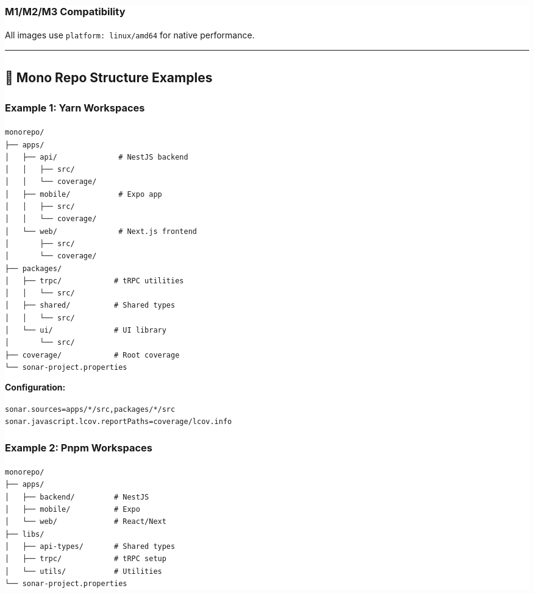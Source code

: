 ### M1/M2/M3 Compatibility

All images use `platform: linux/amd64` for native performance.

---

## 📁 Mono Repo Structure Examples

### Example 1: Yarn Workspaces

```
monorepo/
├── apps/
│   ├── api/              # NestJS backend
│   │   ├── src/
│   │   └── coverage/
│   ├── mobile/           # Expo app
│   │   ├── src/
│   │   └── coverage/
│   └── web/              # Next.js frontend
│       ├── src/
│       └── coverage/
├── packages/
│   ├── trpc/            # tRPC utilities
│   │   └── src/
│   ├── shared/          # Shared types
│   │   └── src/
│   └── ui/              # UI library
│       └── src/
├── coverage/            # Root coverage
└── sonar-project.properties
```

**Configuration:**
```properties
sonar.sources=apps/*/src,packages/*/src
sonar.javascript.lcov.reportPaths=coverage/lcov.info
```

### Example 2: Pnpm Workspaces

```
monorepo/
├── apps/
│   ├── backend/         # NestJS
│   ├── mobile/          # Expo
│   └── web/             # React/Next
├── libs/
│   ├── api-types/       # Shared types
│   ├── trpc/            # tRPC setup
│   └── utils/           # Utilities
└── sonar-project.properties
```
